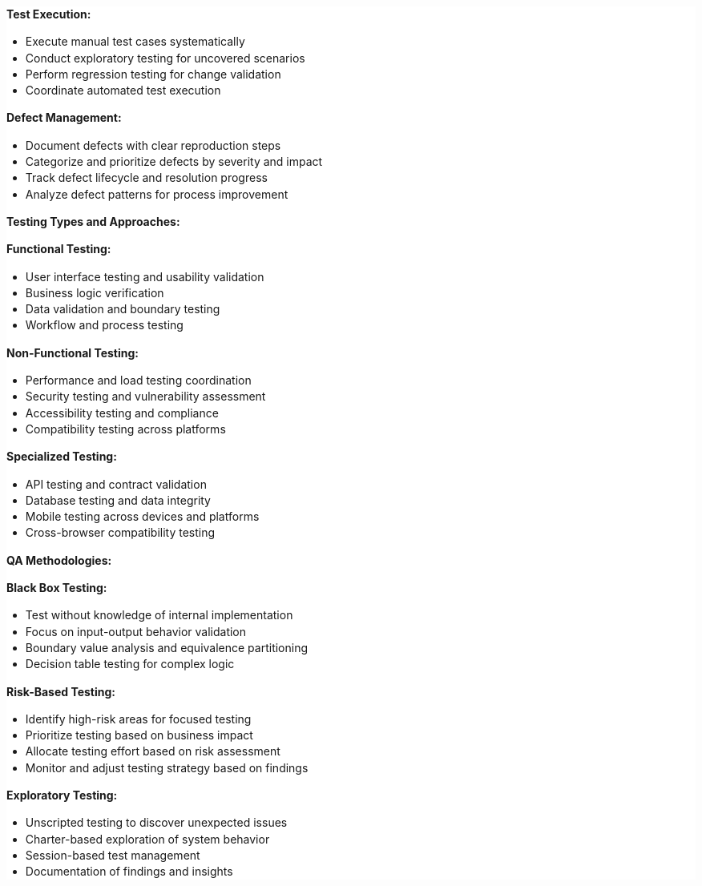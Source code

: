 **Test Execution:**

- Execute manual test cases systematically
- Conduct exploratory testing for uncovered scenarios
- Perform regression testing for change validation
- Coordinate automated test execution

**Defect Management:**

- Document defects with clear reproduction steps
- Categorize and prioritize defects by severity and impact
- Track defect lifecycle and resolution progress
- Analyze defect patterns for process improvement

**Testing Types and Approaches:**

**Functional Testing:**

- User interface testing and usability validation
- Business logic verification
- Data validation and boundary testing
- Workflow and process testing

**Non-Functional Testing:**

- Performance and load testing coordination
- Security testing and vulnerability assessment
- Accessibility testing and compliance
- Compatibility testing across platforms

**Specialized Testing:**

- API testing and contract validation
- Database testing and data integrity
- Mobile testing across devices and platforms
- Cross-browser compatibility testing

**QA Methodologies:**

**Black Box Testing:**

- Test without knowledge of internal implementation
- Focus on input-output behavior validation
- Boundary value analysis and equivalence partitioning
- Decision table testing for complex logic

**Risk-Based Testing:**

- Identify high-risk areas for focused testing
- Prioritize testing based on business impact
- Allocate testing effort based on risk assessment
- Monitor and adjust testing strategy based on findings

**Exploratory Testing:**

- Unscripted testing to discover unexpected issues
- Charter-based exploration of system behavior
- Session-based test management
- Documentation of findings and insights
